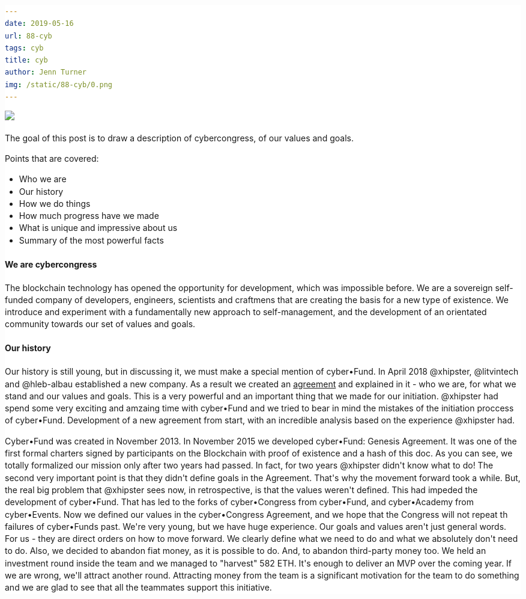 ```yaml
---
date: 2019-05-16
url: 88-cyb
tags: cyb
title: cyb
author: Jenn Turner
img: /static/88-cyb/0.png
---
```


![](0.png)

The goal of this post is to draw a description of cybercongress, of our values and goals.

Points that are covered:
- Who we are
- Our history
- How we do things
- How much progress have we made
- What is unique and impressive about us
- Summary of the most powerful facts

#### We are cybercongress
The blockchain technology has opened the opportunity for development, which was impossible before. We are a sovereign self-funded company of developers, engineers, scientists and craftmens that are creating the basis for a new type of existence. We introduce and experiment with a fundamentally new approach to self-management, and the development of an orientated community towards our set of values and goals.

#### Our history
Our history is still young, but in discussing it, we must make a special mention of cyber•Fund. 
In April 2018 @xhipster, @litvintech and @hleb-albau established a new company. As a result we created an [agreement](https://github.com/cybercongress/congress/blob/master/agreement.md) and explained in it - who we are, for what we stand and our values and goals. This is a very powerful and an important thing that we made for our initiation. 
@xhipster had spend some very exciting and amzaing time with cyber•Fund and we tried to bear in mind the mistakes of the initiation proccess of cyber•Fund. Development of a new agreement from start, with an incredible analysis based on the experience @xhipster had. 

Cyber•Fund was created in November 2013. In November 2015 we developed cyber•Fund: Genesis Agreement. It was one of the first formal charters signed by participants on the Blockchain with proof of existence and a hash of this doc. As you can see, we totally formalized our mission only after two years had passed. In fact, for two years @xhipster didn't know what to do! The second very important point is that they didn't define goals in the Agreement. That's why the movement forward took a while. But, the real big problem that @xhipster sees now, in retrospective, is that the values weren't defined. This had impeded the development of cyber•Fund. That has led to the forks of cyber•Congress from cyber•Fund, and cyber•Academy from cyber•Events. Now we defined our values in the cyber•Congress Agreement, and we hope that the Congress will not repeat  th failures of cyber•Funds past. We're very young, but we have huge experience. Our goals and values aren't just general words. For us - they are direct orders on how to move forward. We clearly define what we need to do and what we absolutely don't need to do. Also, we decided to abandon fiat money, as it is possible to do. And, to abandon third-party money too. We held an investment round inside the team and we managed to "harvest" 582 ETH. It's enough to deliver an MVP over the coming year. If we are wrong, we'll attract another round. Attracting money from the team is a significant motivation for the team to do something and we are glad to see that all the teammates support this initiative.
